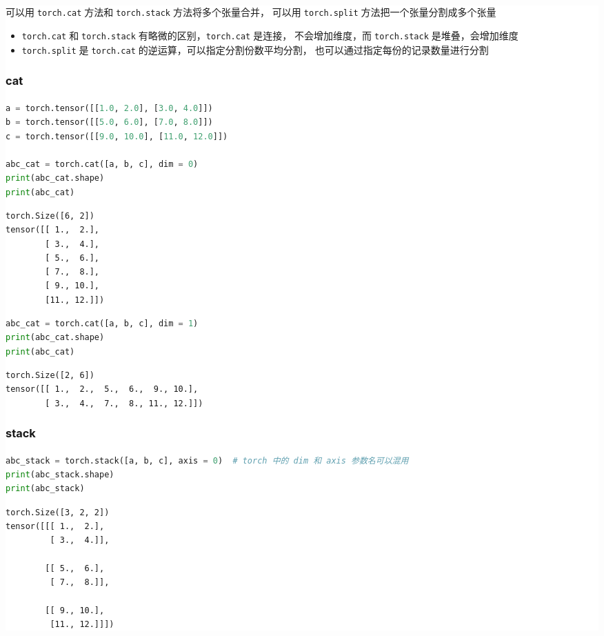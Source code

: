 可以用 `torch.cat` 方法和 `torch.stack` 方法将多个张量合并，
可以用 `torch.split` 方法把一个张量分割成多个张量

* `torch.cat` 和 `torch.stack` 有略微的区别，`torch.cat` 是连接，
  不会增加维度，而 `torch.stack` 是堆叠，会增加维度
* `torch.split` 是 `torch.cat` 的逆运算，可以指定分割份数平均分割，
  也可以通过指定每份的记录数量进行分割

### cat

```python
a = torch.tensor([[1.0, 2.0], [3.0, 4.0]])
b = torch.tensor([[5.0, 6.0], [7.0, 8.0]])
c = torch.tensor([[9.0, 10.0], [11.0, 12.0]])

abc_cat = torch.cat([a, b, c], dim = 0)
print(abc_cat.shape)
print(abc_cat)
```

```
torch.Size([6, 2])
tensor([[ 1.,  2.],
        [ 3.,  4.],
        [ 5.,  6.],
        [ 7.,  8.],
        [ 9., 10.],
        [11., 12.]])
```


```python
abc_cat = torch.cat([a, b, c], dim = 1)
print(abc_cat.shape)
print(abc_cat)
```

```
torch.Size([2, 6])
tensor([[ 1.,  2.,  5.,  6.,  9., 10.],
        [ 3.,  4.,  7.,  8., 11., 12.]])
```

### stack

```python
abc_stack = torch.stack([a, b, c], axis = 0)  # torch 中的 dim 和 axis 参数名可以混用
print(abc_stack.shape)
print(abc_stack)
```

```
torch.Size([3, 2, 2])
tensor([[[ 1.,  2.],
         [ 3.,  4.]],

        [[ 5.,  6.],
         [ 7.,  8.]],

        [[ 9., 10.],
         [11., 12.]]])
```
